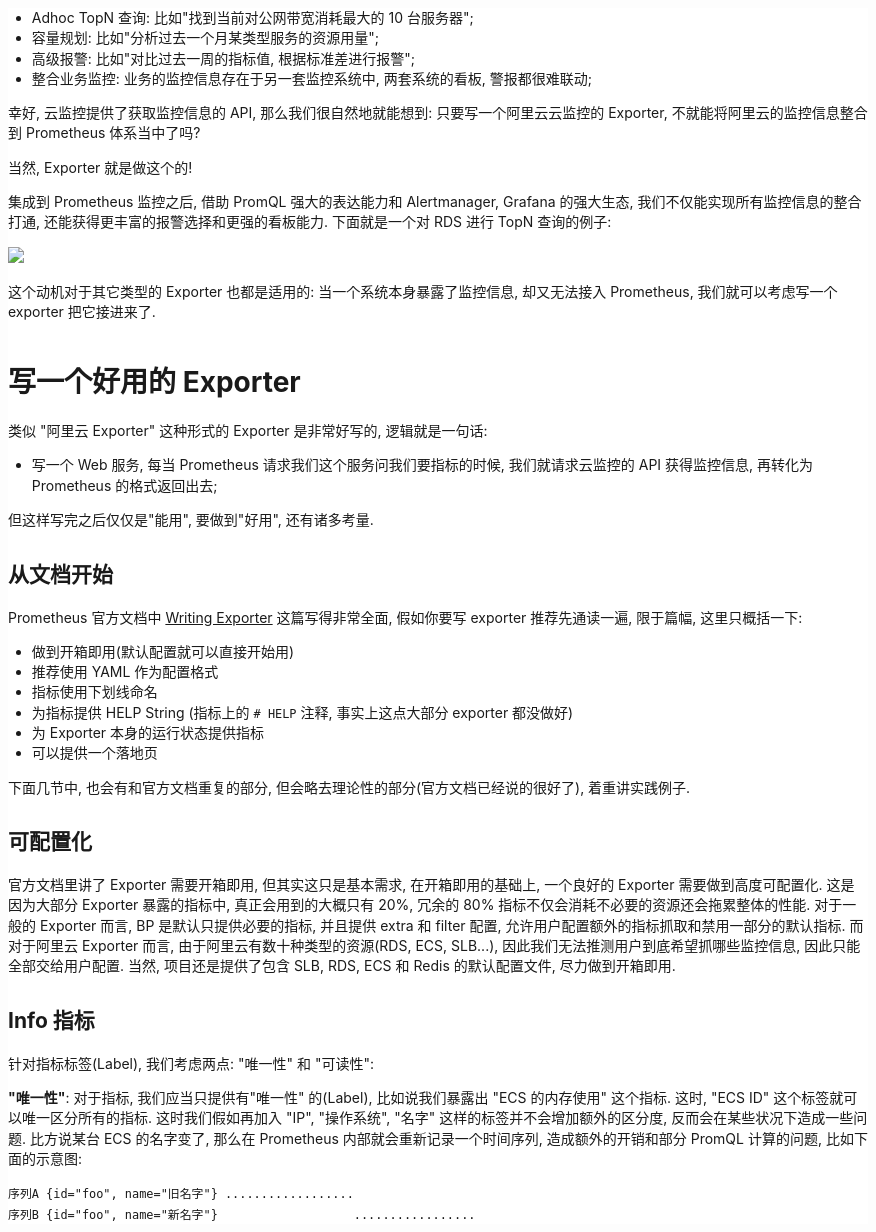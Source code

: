 * Adhoc TopN 查询: 比如"找到当前对公网带宽消耗最大的 10 台服务器";
* 容量规划: 比如"分析过去一个月某类型服务的资源用量";
* 高级报警: 比如"对比过去一周的指标值, 根据标准差进行报警";
* 整合业务监控: 业务的监控信息存在于另一套监控系统中, 两套系统的看板, 警报都很难联动;

幸好, 云监控提供了获取监控信息的 API, 那么我们很自然地就能想到: 只要写一个阿里云云监控的 Exporter, 不就能将阿里云的监控信息整合到 Prometheus 体系当中了吗?

当然, Exporter 就是做这个的!

集成到 Prometheus 监控之后, 借助 PromQL 强大的表达能力和 Alertmanager, Grafana 的强大生态, 我们不仅能实现所有监控信息的整合打通, 还能获得更丰富的报警选择和更强的看板能力. 下面就是一个对 RDS 进行 TopN 查询的例子:

![](/img/exporter/RDS.png)

这个动机对于其它类型的 Exporter 也都是适用的: 当一个系统本身暴露了监控信息, 却又无法接入 Prometheus, 我们就可以考虑写一个 exporter 把它接进来了.

# 写一个好用的 Exporter

类似 "阿里云 Exporter" 这种形式的 Exporter 是非常好写的, 逻辑就是一句话:

* 写一个 Web 服务, 每当 Prometheus 请求我们这个服务问我们要指标的时候, 我们就请求云监控的 API 获得监控信息, 再转化为 Prometheus 的格式返回出去;

但这样写完之后仅仅是"能用", 要做到"好用", 还有诸多考量.

## 从文档开始

Prometheus 官方文档中 [Writing Exporter](https://prometheus.io/docs/instrumenting/writing_exporters/) 这篇写得非常全面, 假如你要写 exporter 推荐先通读一遍, 限于篇幅, 这里只概括一下:

* 做到开箱即用(默认配置就可以直接开始用)
* 推荐使用 YAML 作为配置格式
* 指标使用下划线命名
* 为指标提供 HELP String (指标上的 `# HELP` 注释, 事实上这点大部分 exporter 都没做好)
* 为 Exporter 本身的运行状态提供指标
* 可以提供一个落地页 

下面几节中, 也会有和官方文档重复的部分, 但会略去理论性的部分(官方文档已经说的很好了), 着重讲实践例子.

## 可配置化

官方文档里讲了 Exporter 需要开箱即用, 但其实这只是基本需求, 在开箱即用的基础上, 一个良好的 Exporter 需要做到高度可配置化. 这是因为大部分 Exporter 暴露的指标中, 真正会用到的大概只有 20%, 冗余的 80% 指标不仅会消耗不必要的资源还会拖累整体的性能. 对于一般的 Exporter 而言, BP 是默认只提供必要的指标, 并且提供 extra 和 filter 配置, 允许用户配置额外的指标抓取和禁用一部分的默认指标. 而对于阿里云 Exporter 而言, 由于阿里云有数十种类型的资源(RDS, ECS, SLB...), 因此我们无法推测用户到底希望抓哪些监控信息, 因此只能全部交给用户配置. 当然, 项目还是提供了包含 SLB, RDS, ECS 和 Redis 的默认配置文件, 尽力做到开箱即用.

## Info 指标

针对指标标签(Label), 我们考虑两点: "唯一性" 和 "可读性":

**"唯一性"**: 对于指标, 我们应当只提供有"唯一性" 的(Label), 比如说我们暴露出 "ECS 的内存使用" 这个指标. 这时, "ECS ID" 这个标签就可以唯一区分所有的指标. 这时我们假如再加入 "IP", "操作系统", "名字" 这样的标签并不会增加额外的区分度, 反而会在某些状况下造成一些问题. 比方说某台 ECS 的名字变了, 那么在 Prometheus 内部就会重新记录一个时间序列, 造成额外的开销和部分 PromQL 计算的问题, 比如下面的示意图:

```
序列A {id="foo", name="旧名字"} ..................
序列B {id="foo", name="新名字"}                   .................
```
